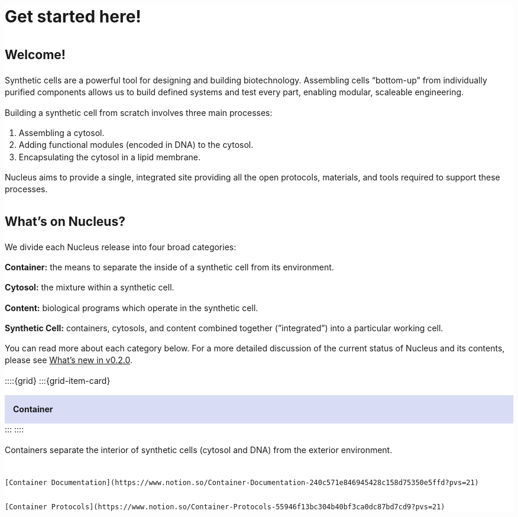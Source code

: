 # Get started here!

## Welcome!

Synthetic cells are a powerful tool for designing and building biotechnology. Assembling cells “bottom-up” from individually purified components allows us to build defined systems and test every part, enabling modular, scaleable engineering. 

Building a synthetic cell from scratch involves three main processes:

1. Assembling a cytosol.
2. Adding functional modules (encoded in DNA) to the cytosol.
3. Encapsulating the cytosol in a lipid membrane.

Nucleus aims to provide a single, integrated site providing all the open protocols, materials, and tools required to support these processes.

## What’s on Nucleus?

We divide each Nucleus release into four broad categories: 

**Container:** the means to separate the inside of a synthetic cell from its environment.

**Cytosol:** the mixture within a synthetic cell.

**Content:** biological programs which operate in the synthetic cell. 

**Synthetic Cell:** containers, cytosols, and content combined together (”integrated”) into a particular working cell.

You can read more about each category below. For a more detailed discussion of the current status of Nucleus and its contents, please see [What’s new in v0.2.0](https://www.notion.so/What-s-new-in-v0-2-0-71c57989721b4f1f95af1a188907626a?pvs=21).

::::{grid}
:::{grid-item-card} 
<div style="background-color: #d8dcf4; padding: 0; margin: 0; height: 100%; padding: 1em;">
    <strong>Container</strong>
</div>
:::
::::

Containers separate the interior of synthetic cells (cytosol and DNA) from the exterior environment. 

```{sidebar} **What’s in Container:**

[Container Documentation](https://www.notion.so/Container-Documentation-240c571e846945428c158d75350e5ffd?pvs=21)

[Container Protocols](https://www.notion.so/Container-Protocols-55946f13bc304b40bf3ca0dc87bd7cd9?pvs=21)
```

